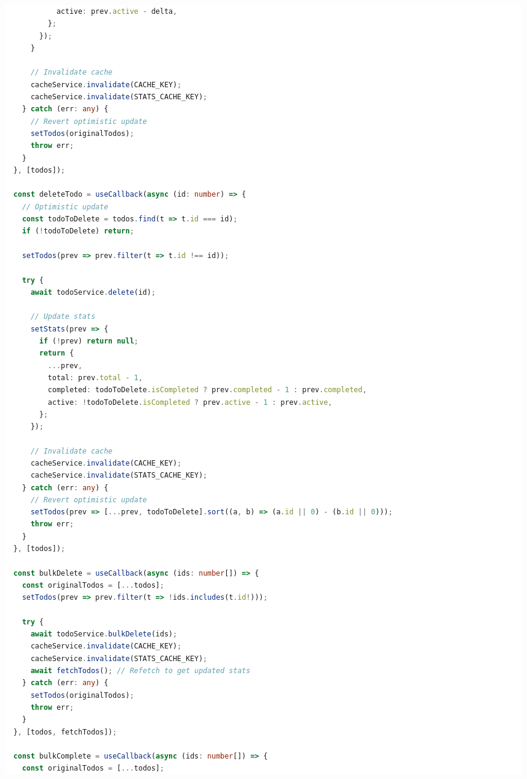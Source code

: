    ```typescript
               active: prev.active - delta,
             };
           });
         }

         // Invalidate cache
         cacheService.invalidate(CACHE_KEY);
         cacheService.invalidate(STATS_CACHE_KEY);
       } catch (err: any) {
         // Revert optimistic update
         setTodos(originalTodos);
         throw err;
       }
     }, [todos]);

     const deleteTodo = useCallback(async (id: number) => {
       // Optimistic update
       const todoToDelete = todos.find(t => t.id === id);
       if (!todoToDelete) return;

       setTodos(prev => prev.filter(t => t.id !== id));

       try {
         await todoService.delete(id);
         
         // Update stats
         setStats(prev => {
           if (!prev) return null;
           return {
             ...prev,
             total: prev.total - 1,
             completed: todoToDelete.isCompleted ? prev.completed - 1 : prev.completed,
             active: !todoToDelete.isCompleted ? prev.active - 1 : prev.active,
           };
         });

         // Invalidate cache
         cacheService.invalidate(CACHE_KEY);
         cacheService.invalidate(STATS_CACHE_KEY);
       } catch (err: any) {
         // Revert optimistic update
         setTodos(prev => [...prev, todoToDelete].sort((a, b) => (a.id || 0) - (b.id || 0)));
         throw err;
       }
     }, [todos]);

     const bulkDelete = useCallback(async (ids: number[]) => {
       const originalTodos = [...todos];
       setTodos(prev => prev.filter(t => !ids.includes(t.id!)));

       try {
         await todoService.bulkDelete(ids);
         cacheService.invalidate(CACHE_KEY);
         cacheService.invalidate(STATS_CACHE_KEY);
         await fetchTodos(); // Refetch to get updated stats
       } catch (err: any) {
         setTodos(originalTodos);
         throw err;
       }
     }, [todos, fetchTodos]);

     const bulkComplete = useCallback(async (ids: number[]) => {
       const originalTodos = [...todos];
   ```